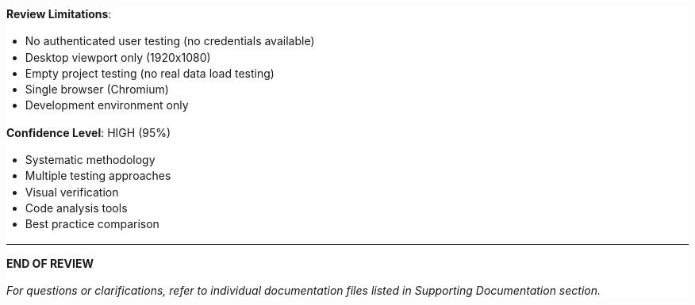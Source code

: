 **Review Limitations**:
- No authenticated user testing (no credentials available)
- Desktop viewport only (1920x1080)
- Empty project testing (no real data load testing)
- Single browser (Chromium)
- Development environment only

**Confidence Level**: HIGH (95%)
- Systematic methodology
- Multiple testing approaches
- Visual verification
- Code analysis tools
- Best practice comparison

---

**END OF REVIEW**

*For questions or clarifications, refer to individual documentation files listed in Supporting Documentation section.*
